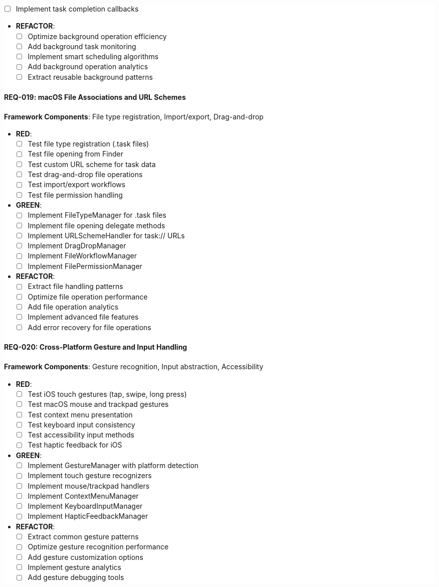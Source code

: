   - [ ] Implement task completion callbacks
- **REFACTOR**: 
  - [ ] Optimize background operation efficiency
  - [ ] Add background task monitoring
  - [ ] Implement smart scheduling algorithms
  - [ ] Add background operation analytics
  - [ ] Extract reusable background patterns

#### REQ-019: macOS File Associations and URL Schemes
**Framework Components**: File type registration, Import/export, Drag-and-drop
- **RED**: 
  - [ ] Test file type registration (.task files)
  - [ ] Test file opening from Finder
  - [ ] Test custom URL scheme for task data
  - [ ] Test drag-and-drop file operations
  - [ ] Test import/export workflows
  - [ ] Test file permission handling
- **GREEN**: 
  - [ ] Implement FileTypeManager for .task files
  - [ ] Implement file opening delegate methods
  - [ ] Implement URLSchemeHandler for task:// URLs
  - [ ] Implement DragDropManager
  - [ ] Implement FileWorkflowManager
  - [ ] Implement FilePermissionManager
- **REFACTOR**: 
  - [ ] Extract file handling patterns
  - [ ] Optimize file operation performance
  - [ ] Add file operation analytics
  - [ ] Implement advanced file features
  - [ ] Add error recovery for file operations

#### REQ-020: Cross-Platform Gesture and Input Handling
**Framework Components**: Gesture recognition, Input abstraction, Accessibility
- **RED**: 
  - [ ] Test iOS touch gestures (tap, swipe, long press)
  - [ ] Test macOS mouse and trackpad gestures
  - [ ] Test context menu presentation
  - [ ] Test keyboard input consistency
  - [ ] Test accessibility input methods
  - [ ] Test haptic feedback for iOS
- **GREEN**: 
  - [ ] Implement GestureManager with platform detection
  - [ ] Implement touch gesture recognizers
  - [ ] Implement mouse/trackpad handlers
  - [ ] Implement ContextMenuManager
  - [ ] Implement KeyboardInputManager
  - [ ] Implement HapticFeedbackManager
- **REFACTOR**: 
  - [ ] Extract common gesture patterns
  - [ ] Optimize gesture recognition performance
  - [ ] Add gesture customization options
  - [ ] Implement gesture analytics
  - [ ] Add gesture debugging tools
